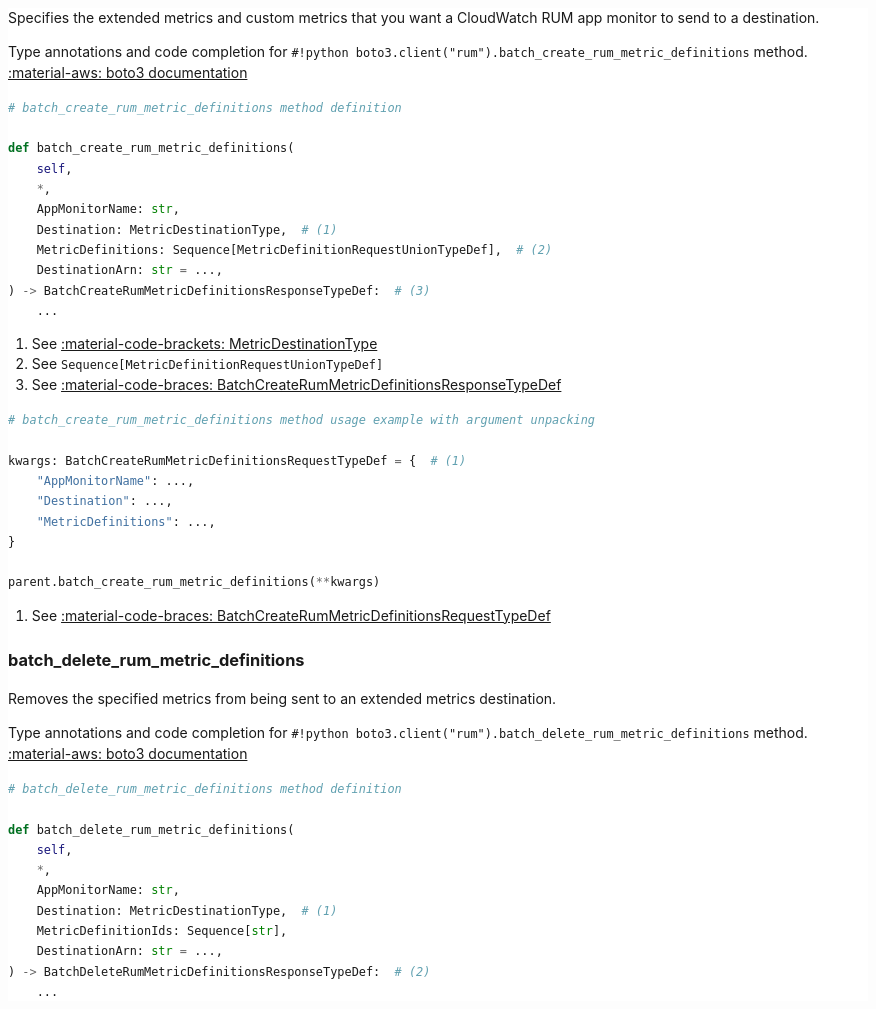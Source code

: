 Specifies the extended metrics and custom metrics that you want a CloudWatch
RUM app monitor to send to a destination.

Type annotations and code completion for `#!python boto3.client("rum").batch_create_rum_metric_definitions` method.
[:material-aws: boto3 documentation](https://boto3.amazonaws.com/v1/documentation/api/latest/reference/services/rum/client/batch_create_rum_metric_definitions.html)

```python
# batch_create_rum_metric_definitions method definition

def batch_create_rum_metric_definitions(
    self,
    *,
    AppMonitorName: str,
    Destination: MetricDestinationType,  # (1)
    MetricDefinitions: Sequence[MetricDefinitionRequestUnionTypeDef],  # (2)
    DestinationArn: str = ...,
) -> BatchCreateRumMetricDefinitionsResponseTypeDef:  # (3)
    ...
```

1. See [:material-code-brackets: MetricDestinationType](./literals.md#metricdestinationtype)
2. See `Sequence[MetricDefinitionRequestUnionTypeDef]`
3. See [:material-code-braces: BatchCreateRumMetricDefinitionsResponseTypeDef](./type_defs.md#batchcreaterummetricdefinitionsresponsetypedef)


```python
# batch_create_rum_metric_definitions method usage example with argument unpacking

kwargs: BatchCreateRumMetricDefinitionsRequestTypeDef = {  # (1)
    "AppMonitorName": ...,
    "Destination": ...,
    "MetricDefinitions": ...,
}

parent.batch_create_rum_metric_definitions(**kwargs)
```

1. See [:material-code-braces: BatchCreateRumMetricDefinitionsRequestTypeDef](./type_defs.md#batchcreaterummetricdefinitionsrequesttypedef)

### batch\_delete\_rum\_metric\_definitions

Removes the specified metrics from being sent to an extended metrics
destination.

Type annotations and code completion for `#!python boto3.client("rum").batch_delete_rum_metric_definitions` method.
[:material-aws: boto3 documentation](https://boto3.amazonaws.com/v1/documentation/api/latest/reference/services/rum/client/batch_delete_rum_metric_definitions.html)

```python
# batch_delete_rum_metric_definitions method definition

def batch_delete_rum_metric_definitions(
    self,
    *,
    AppMonitorName: str,
    Destination: MetricDestinationType,  # (1)
    MetricDefinitionIds: Sequence[str],
    DestinationArn: str = ...,
) -> BatchDeleteRumMetricDefinitionsResponseTypeDef:  # (2)
    ...
```

